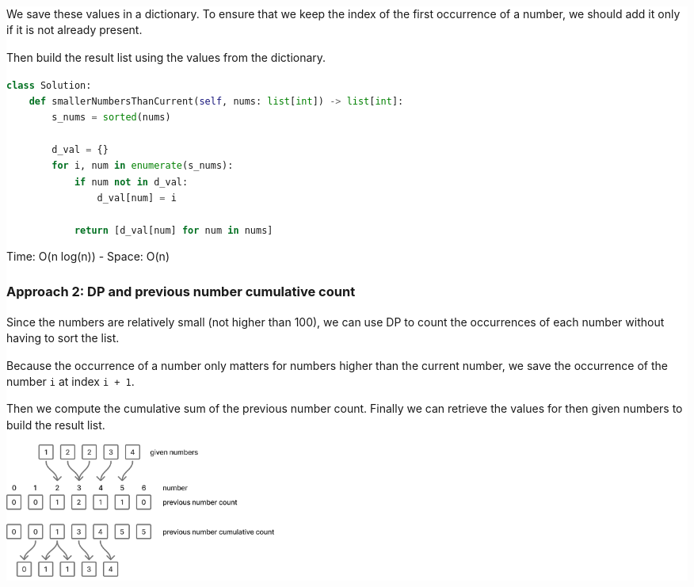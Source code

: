 

We save these values in a dictionary. To ensure that we keep the index of the first occurrence of a number, we should add it only if it is not already present.

Then build the result list using the values from the dictionary.

```python
class Solution:
    def smallerNumbersThanCurrent(self, nums: list[int]) -> list[int]:
        s_nums = sorted(nums)

        d_val = {}
        for i, num in enumerate(s_nums):
            if num not in d_val:
                d_val[num] = i

            return [d_val[num] for num in nums]
```

Time: O(n log(n)) - Space: O(n)



### Approach 2: DP and previous number cumulative count

Since the numbers are relatively small (not higher than 100), we can use DP to count the occurrences of each number without having to sort the list.

Because the occurrence of a number only matters for numbers higher than the current number, we save the occurrence of the number `i` at index `i + 1`.

Then we compute the cumulative sum of the previous number count. Finally we can retrieve the values for then given numbers to build the result list.



<img src="arrays.assets/image-20250827131719140.png" alt="image-20250827131719140" style="zoom:33%;" />
